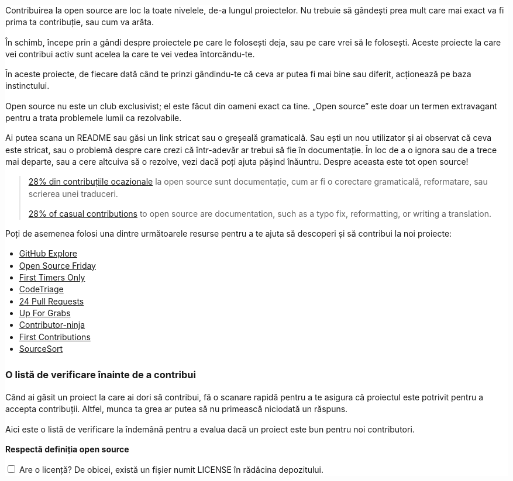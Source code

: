 Contribuirea la open source are loc la toate nivelele, de-a lungul proiectelor. Nu trebuie să gândești prea mult care mai exact va fi prima ta contribuție, sau cum va arăta.

În schimb, începe prin a gândi despre proiectele pe care le folosești deja, sau pe care vrei să le folosești. Aceste proiecte la care vei contribui activ sunt acelea la care te vei vedea întorcându-te.

În aceste proiecte, de fiecare dată când te prinzi gândindu-te că ceva ar putea fi mai bine sau diferit, acționează pe baza instinctului.

Open source nu este un club exclusivist; el este făcut din oameni exact ca tine. „Open source” este doar un termen extravagant pentru a trata problemele lumii ca rezolvabile.

Ai putea scana un README sau găsi un link stricat sau o greșeală gramaticală. Sau ești un nou utilizator și ai observat că ceva este stricat, sau o problemă despre care crezi că într-adevăr ar trebui să fie în documentație. În loc de a o ignora sau de a trece mai departe, sau a cere altcuiva să o rezolve, vezi dacă poți ajuta pășind înăuntru. Despre aceasta este tot open source!

> [28% din contribuțiile ocazionale](https://www.igor.pro.br/publica/papers/saner2016.pdf) la open source sunt documentație, cum ar fi o corectare gramaticală, reformatare, sau scrierea unei traduceri.
> 
> [28% of casual contributions](https://www.igor.pro.br/publica/papers/saner2016.pdf) to open source are documentation, such as a typo fix, reformatting, or writing a translation.

Poți de asemenea folosi una dintre următoarele resurse pentru a te ajuta să descoperi și să contribui la noi proiecte:

* [GitHub Explore](https://github.com/explore/)
* [Open Source Friday](https://opensourcefriday.com)
* [First Timers Only](https://www.firsttimersonly.com/)
* [CodeTriage](https://www.codetriage.com/)
* [24 Pull Requests](https://24pullrequests.com/)
* [Up For Grabs](https://up-for-grabs.net/)
* [Contributor-ninja](https://contributor.ninja)
* [First Contributions](https://firstcontributions.github.io)
* [SourceSort](https://www.sourcesort.com/)

### O listă de verificare înainte de a contribui

Când ai găsit un proiect la care ai dori să contribui, fă o scanare rapidă pentru a te asigura că proiectul este potrivit pentru a accepta contribuții. Altfel, munca ta grea ar putea să nu primească niciodată un răspuns.

Aici este o listă de verificare la îndemână pentru a evalua dacă un proiect este bun pentru noi contributori.

**Respectă definiția open source**

<div class="clearfix mb-2">
  <input type="checkbox" id="cbox1" class="d-block float-left mt-1 mr-2" value="checkbox">
  <label for="cbox1" class="overflow-hidden d-block text-normal">
  Are o licență? De obicei, există un fișier numit LICENSE în rădăcina depozitului.
  </label>
</div>

